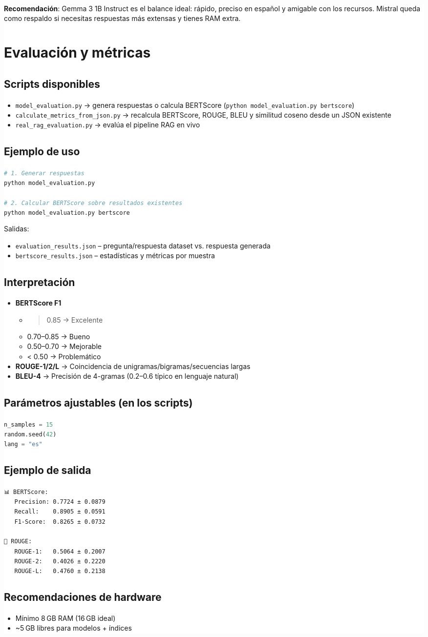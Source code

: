 **Recomendación**: Gemma 3 1B Instruct es el balance ideal: rápido, preciso en español y amigable con los recursos. Mistral queda como respaldo si necesitas respuestas más extensas y tienes RAM extra.

Evaluación y métricas
=====================

Scripts disponibles
-------------------
- `model_evaluation.py` → genera respuestas o calcula BERTScore (`python model_evaluation.py bertscore`)
- `calculate_metrics_from_json.py` → recalcula BERTScore, ROUGE, BLEU y similitud coseno desde un JSON existente
- `real_rag_evaluation.py` → evalúa el pipeline RAG en vivo

Ejemplo de uso
--------------
```bash
# 1. Generar respuestas
python model_evaluation.py

# 2. Calcular BERTScore sobre resultados existentes
python model_evaluation.py bertscore
```

Salidas:
- `evaluation_results.json` – pregunta/respuesta dataset vs. respuesta generada
- `bertscore_results.json` – estadísticas y métricas por muestra

Interpretación
--------------
- **BERTScore F1**
  - > 0.85 → Excelente
  - 0.70–0.85 → Bueno
  - 0.50–0.70 → Mejorable
  - < 0.50 → Problemático
- **ROUGE-1/2/L** → Coincidencia de unigramas/bigramas/secuencias largas
- **BLEU-4** → Precisión de 4-gramas (0.2–0.6 típico en lenguaje natural)

Parámetros ajustables (en los scripts)
--------------------------------------
```python
n_samples = 15
random.seed(42)
lang = "es"
```

Ejemplo de salida
-----------------
```
📊 BERTScore:
   Precision: 0.7724 ± 0.0879
   Recall:    0.8905 ± 0.0591
   F1-Score:  0.8265 ± 0.0732

📝 ROUGE:
   ROUGE-1:   0.5064 ± 0.2007
   ROUGE-2:   0.4026 ± 0.2220
   ROUGE-L:   0.4760 ± 0.2138
```

Recomendaciones de hardware
---------------------------
- Mínimo 8 GB RAM (16 GB ideal)
- ~5 GB libres para modelos + índices
